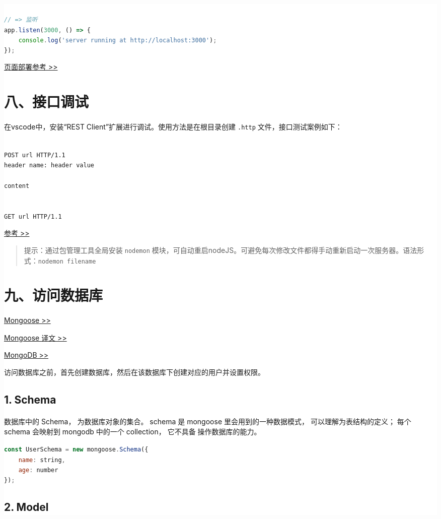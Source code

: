 ```js

// => 监听
app.listen(3000, () => {
	console.log('server running at http://localhost:3000');
});

```

[页面部署参考 >>](https://www.jianshu.com/p/e07db03088ad)

# 八、接口调试

在vscode中，安装“REST Client”扩展进行调试。使用方法是在根目录创建 `.http` 文件，接口测试案例如下：

```markd

POST url HTTP/1.1
header name: header value

content


GET url HTTP/1.1
```

[参考 >>](https://marketplace.visualstudio.com/items?itemName=humao.rest-client)

> 提示：通过包管理工具全局安装 `nodemon` 模块，可自动重启nodeJS。可避免每次修改文件都得手动重新启动一次服务器。语法形式：`nodemon filename`

# 九、访问数据库

[Mongoose >>](http://www.mongoosejs.net/)

[Mongoose 译文 >>](https://mongoose.kkfor.com/)

[MongoDB >>](https://github.com/lihongyao/mongoDB)

访问数据库之前，首先创建数据库，然后在该数据库下创建对应的用户并设置权限。

## 1. Schema

数据库中的 Schema， 为数据库对象的集合。 schema 是 mongoose 里会用到的一种数据模式，
可以理解为表结构的定义； 每个 schema 会映射到 mongodb 中的一个 collection， 它不具备
操作数据库的能力。

```js
const UserSchema = new mongoose.Schema({
	name: string,
	age: number
});
```

## 2. Model
